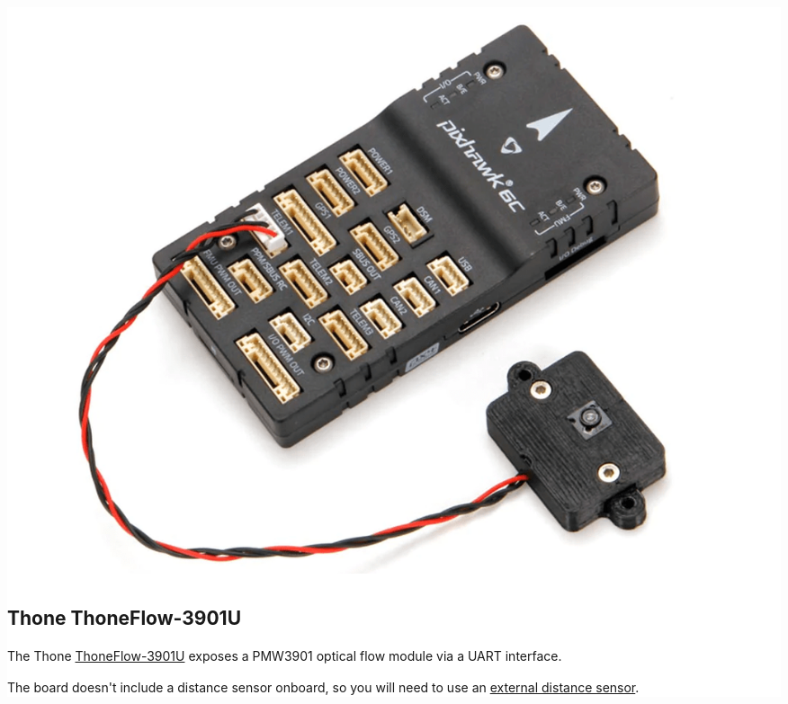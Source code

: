 ![HB-pmw3901-3](../../assets/hardware/sensors/pmw3901/holybro-pmw3901-3.png)


## Thone ThoneFlow-3901U

The Thone [ThoneFlow-3901U](https://www.seeedstudio.com/ThoneFlow-3901U-UART-Serial-Version-PMW3901-Optical-Flow-Sensor-p-4040.html) exposes a PMW3901 optical flow module via a UART interface.

The board doesn't include a distance sensor onboard, so you will need to use an [external distance sensor](#external-rangefinders).
